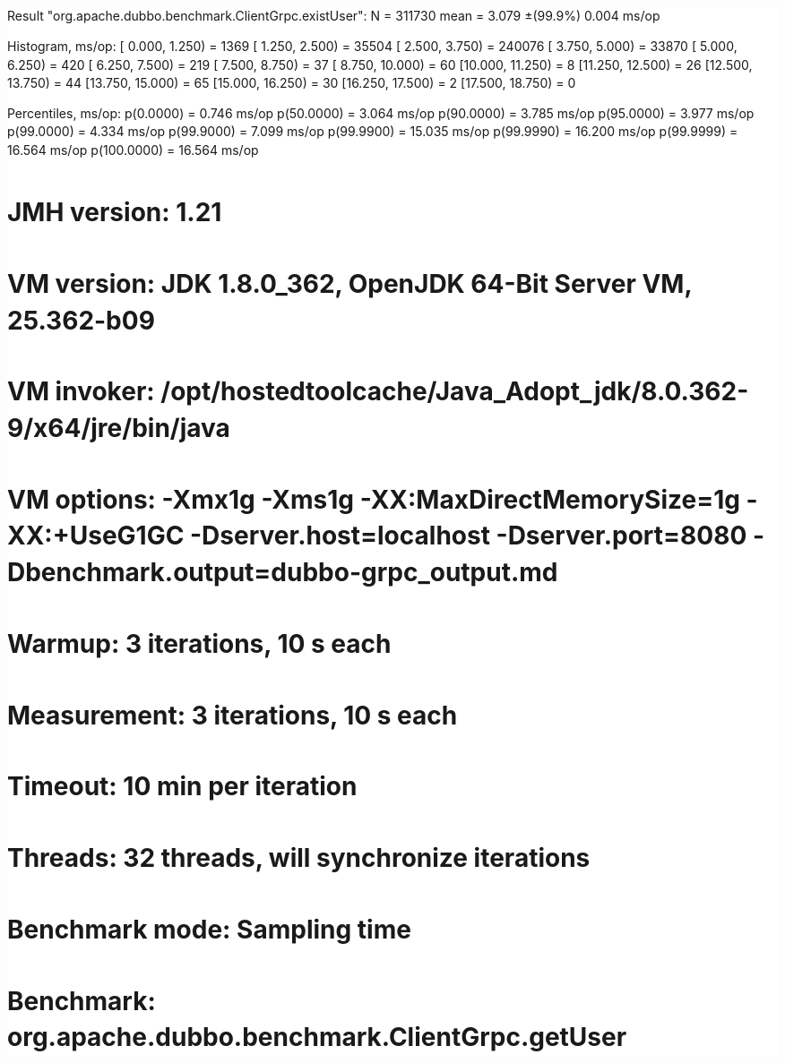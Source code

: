 

Result "org.apache.dubbo.benchmark.ClientGrpc.existUser":
  N = 311730
  mean =      3.079 ±(99.9%) 0.004 ms/op

  Histogram, ms/op:
    [ 0.000,  1.250) = 1369 
    [ 1.250,  2.500) = 35504 
    [ 2.500,  3.750) = 240076 
    [ 3.750,  5.000) = 33870 
    [ 5.000,  6.250) = 420 
    [ 6.250,  7.500) = 219 
    [ 7.500,  8.750) = 37 
    [ 8.750, 10.000) = 60 
    [10.000, 11.250) = 8 
    [11.250, 12.500) = 26 
    [12.500, 13.750) = 44 
    [13.750, 15.000) = 65 
    [15.000, 16.250) = 30 
    [16.250, 17.500) = 2 
    [17.500, 18.750) = 0 

  Percentiles, ms/op:
      p(0.0000) =      0.746 ms/op
     p(50.0000) =      3.064 ms/op
     p(90.0000) =      3.785 ms/op
     p(95.0000) =      3.977 ms/op
     p(99.0000) =      4.334 ms/op
     p(99.9000) =      7.099 ms/op
     p(99.9900) =     15.035 ms/op
     p(99.9990) =     16.200 ms/op
     p(99.9999) =     16.564 ms/op
    p(100.0000) =     16.564 ms/op


# JMH version: 1.21
# VM version: JDK 1.8.0_362, OpenJDK 64-Bit Server VM, 25.362-b09
# VM invoker: /opt/hostedtoolcache/Java_Adopt_jdk/8.0.362-9/x64/jre/bin/java
# VM options: -Xmx1g -Xms1g -XX:MaxDirectMemorySize=1g -XX:+UseG1GC -Dserver.host=localhost -Dserver.port=8080 -Dbenchmark.output=dubbo-grpc_output.md
# Warmup: 3 iterations, 10 s each
# Measurement: 3 iterations, 10 s each
# Timeout: 10 min per iteration
# Threads: 32 threads, will synchronize iterations
# Benchmark mode: Sampling time
# Benchmark: org.apache.dubbo.benchmark.ClientGrpc.getUser
